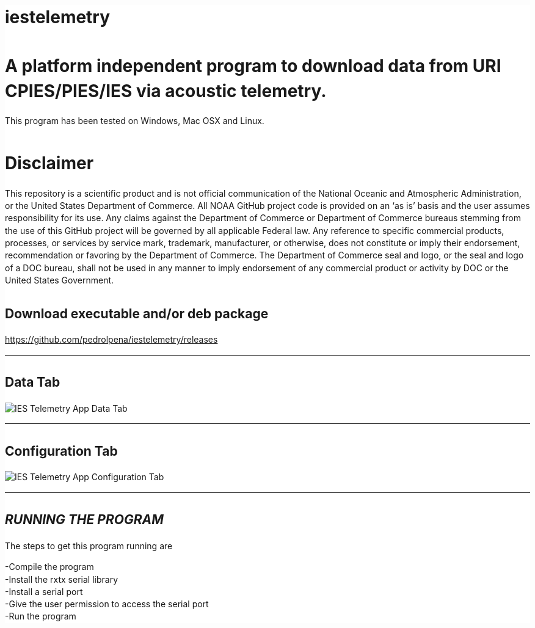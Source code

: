 # iestelemetry
# A platform independent program to download data from URI CPIES/PIES/IES via acoustic telemetry.
This program has been tested on Windows, Mac OSX and Linux.

Disclaimer
==========
This repository is a scientific product and is not official communication of the National Oceanic and
Atmospheric Administration, or the United States Department of Commerce. All NOAA GitHub project code is
provided on an ‘as is’ basis and the user assumes responsibility for its use. Any claims against the Department of
Commerce or Department of Commerce bureaus stemming from the use of this GitHub project will be governed
by all applicable Federal law. Any reference to specific commercial products, processes, or services by service
mark, trademark, manufacturer, or otherwise, does not constitute or imply their endorsement, recommendation or
favoring by the Department of Commerce. The Department of Commerce seal and logo, or the seal and logo of a
DOC bureau, shall not be used in any manner to imply endorsement of any commercial product or activity by
DOC or the United States Government.


Download executable and/or deb package
--------------------------------------
https://github.com/pedrolpena/iestelemetry/releases
<br>

------------------------
********Data Tab********
------------------------

![IES Telemetry App Data Tab](/images/iesTelemetryAppDataTab.png?raw=true "IES Telemetry App Data Tab")

---------------------------------
********Configuration Tab********
---------------------------------

![IES Telemetry App Configuration Tab](/images/iesTelemetryAppConfigurationTab.png?raw=true "IES Telemetry App Configuration Tab")

-------------------------
***RUNNING THE PROGRAM***
-------------------------

The steps to get this program running are

-Compile the program<br>
-Install the rxtx serial library<br>
-Install a serial port<br>
-Give the user permission to access the serial port<br>
-Run the program<br>
